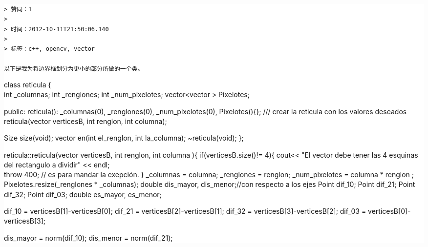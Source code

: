 ```
> 赞同：1
> 
> 时间：2012-10-11T21:50:06.140
> 
> 标签：c++, opencv, vector

以下是我为将边界框划分为更小的部分所做的一个类。

```
class reticula
{   
    int _columnas;
    int _renglones;
    int _num_pixelotes;
    vector<vector<Point> > Pixelotes;

public:
reticula():
_columnas(0),
_renglones(0),
_num_pixelotes(0),
Pixelotes(){};
/// crear la reticula con los valores deseados 
reticula(vector<Point> verticesB, int renglon, int columna);

Size size(void);
vector<Point> en(int el_renglon, int la_columna);
~reticula(void);
};  

reticula::reticula(vector<Point> verticesB, int renglon, int columna ){
if(verticesB.size()!= 4){
    cout<< "El vector debe tener las 4 esquinas del rectangulo a dividir"
        << endl;    
    throw 400; // es para mandar la exepción. 
}
_columnas = columna;
_renglones = renglon;
_num_pixelotes = columna * renglon ;
Pixelotes.resize(_renglones * _columnas); 
double dis_mayor, dis_menor;//con respecto a los ejes 
Point dif_10;
Point dif_21;
Point dif_32;
Point dif_03;
double es_mayor, es_menor;

dif_10 = verticesB[1]-verticesB[0];
dif_21 = verticesB[2]-verticesB[1];
dif_32 = verticesB[3]-verticesB[2];
dif_03 = verticesB[0]-verticesB[3];

dis_mayor = norm(dif_10);
dis_menor = norm(dif_21);
